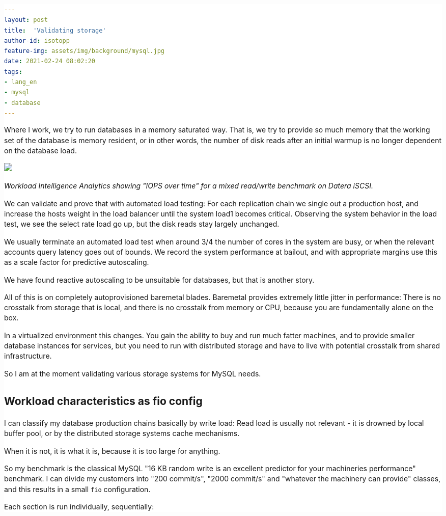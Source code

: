 ```yaml
---
layout: post
title:  'Validating storage'
author-id: isotopp
feature-img: assets/img/background/mysql.jpg
date: 2021-02-24 08:02:20
tags:
- lang_en
- mysql
- database
---
```


Where I work, we try to run databases in a memory saturated way. That is, we try to provide so much memory that the working set of the database is memory resident, or in other words, the number of disk reads after an initial warmup is no longer dependent on the database load.

![](/uploads/2021/02/workload-intelligence.png)

*Workload Intelligence Analytics showing "IOPS over time" for a mixed read/write benchmark on Datera iSCSI.*

We can validate and prove that with automated load testing: For each replication chain we single out a production host, and increase the hosts weight in the load balancer until the system load1 becomes critical. Observing the system behavior in the load test, we see the select rate load go up, but the disk reads stay largely unchanged.

We usually terminate an automated load test when around 3/4 the number of cores in the system are busy, or when the relevant accounts query latency goes out of bounds. We record the system performance at bailout, and with appropriate margins use this as a scale factor for predictive autoscaling.

We have found reactive autoscaling to be unsuitable for databases, but that is another story.

All of this is on completely autoprovisioned baremetal blades. Baremetal provides extremely little jitter in performance: There is no crosstalk from storage that is local, and there is no crosstalk from memory or CPU, because you are fundamentally alone on the box.

In a virtualized environment this changes. You gain the ability to buy and run much fatter machines, and to provide smaller database instances for services, but you need to run with distributed storage and have to live with potential crosstalk from shared infrastructure. 

So I am at the moment validating various storage systems for MySQL needs.

## Workload characteristics as fio config

I can classify my database production chains basically by write load: Read load is usually not relevant - it is drowned by local buffer pool, or by the distributed storage systems cache mechanisms.

When it is not, it is what it is, because it is too large for anything.

So my benchmark is the classical MySQL "16 KB random write is an excellent predictor for your machineries performance" benchmark. I can divide my customers into "200 commit/s", "2000 commit/s" and "whatever the machinery can provide" classes, and this results in a small `fio` configuration. 

Each section is run individually, sequentially:
